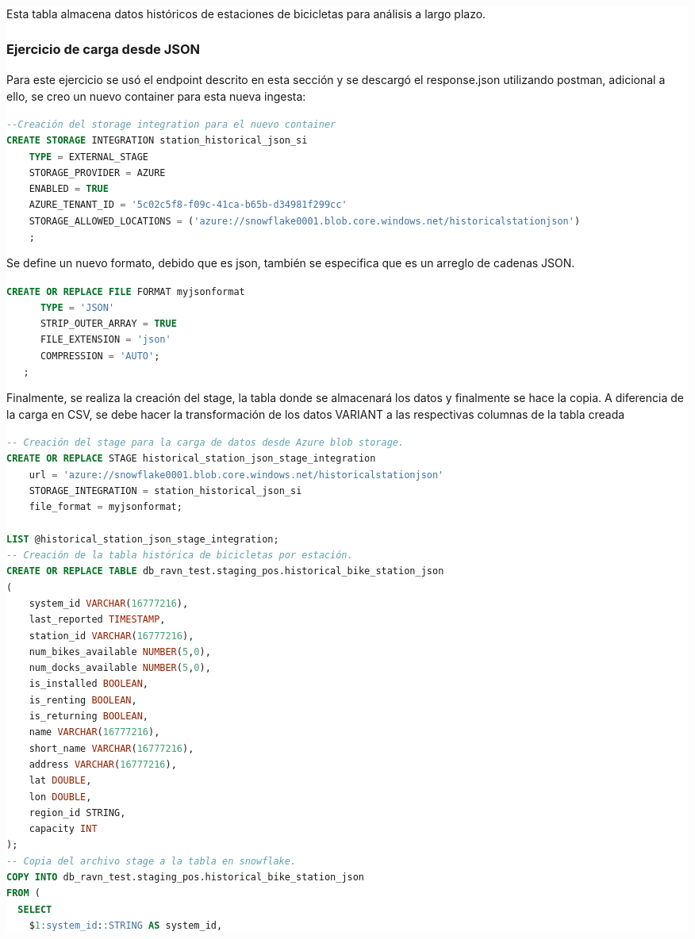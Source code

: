 ```sql

```
Esta tabla almacena datos históricos de estaciones de bicicletas para análisis a largo plazo.

### Ejercicio de carga desde JSON
Para este ejercicio se usó el endpoint descrito en esta sección y se descargó el response.json utilizando postman, adicional a ello, se creo un nuevo container para esta nueva ingesta:
```sql
--Creación del storage integration para el nuevo container
CREATE STORAGE INTEGRATION station_historical_json_si
    TYPE = EXTERNAL_STAGE
    STORAGE_PROVIDER = AZURE
    ENABLED = TRUE
    AZURE_TENANT_ID = '5c02c5f8-f09c-41ca-b65b-d34981f299cc'
    STORAGE_ALLOWED_LOCATIONS = ('azure://snowflake0001.blob.core.windows.net/historicalstationjson')
    ;
```
Se define un nuevo formato, debido que es json, también se especifica que es un arreglo de cadenas JSON.

```sql
CREATE OR REPLACE FILE FORMAT myjsonformat
      TYPE = 'JSON'
      STRIP_OUTER_ARRAY = TRUE 
      FILE_EXTENSION = 'json'
      COMPRESSION = 'AUTO';
   ;
```
Finalmente, se realiza la creación del stage, la tabla donde se almacenará los datos y finalmente se hace la copia. A diferencia de la carga en CSV, se debe hacer la transformación de los datos VARIANT a las respectivas columnas de la tabla creada

```sql
-- Creación del stage para la carga de datos desde Azure blob storage.
CREATE OR REPLACE STAGE historical_station_json_stage_integration
    url = 'azure://snowflake0001.blob.core.windows.net/historicalstationjson'
    STORAGE_INTEGRATION = station_historical_json_si
    file_format = myjsonformat;

LIST @historical_station_json_stage_integration;
-- Creación de la tabla histórica de bicicletas por estación.
CREATE OR REPLACE TABLE db_ravn_test.staging_pos.historical_bike_station_json
(
    system_id VARCHAR(16777216),                 
    last_reported TIMESTAMP,                     
    station_id VARCHAR(16777216),                
    num_bikes_available NUMBER(5,0),             
    num_docks_available NUMBER(5,0),             
    is_installed BOOLEAN,                        
    is_renting BOOLEAN,                          
    is_returning BOOLEAN,                        
    name VARCHAR(16777216),                      
    short_name VARCHAR(16777216),                
    address VARCHAR(16777216),                   
    lat DOUBLE,                                  
    lon DOUBLE,                                  
    region_id STRING,                            
    capacity INT  
);
-- Copia del archivo stage a la tabla en snowflake.
COPY INTO db_ravn_test.staging_pos.historical_bike_station_json
FROM (
  SELECT
    $1:system_id::STRING AS system_id,
```